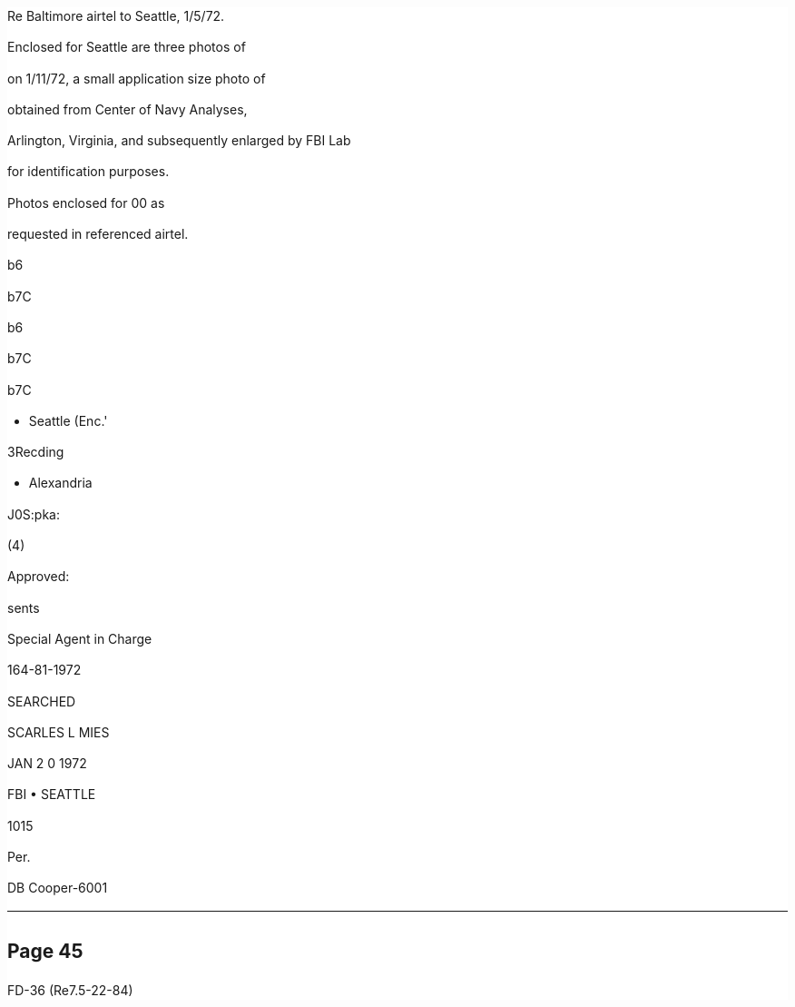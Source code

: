 Re Baltimore airtel to Seattle, 1/5/72.

Enclosed for Seattle are three photos of

on 1/11/72, a small application size photo of

obtained from Center of Navy Analyses,

Arlington, Virginia, and subsequently enlarged by FBI Lab

for identification purposes.

Photos enclosed for 00 as

requested in referenced airtel.

b6

b7C

b6

b7C

b7C

- Seattle (Enc.'

3Recding

- Alexandria

J0S:pka:

(4)

Approved:

sents

Special Agent in Charge

164-81-1972

SEARCHED

SCARLES L MIES

JAN 2 0 1972

FBI • SEATTLE

1015

Per.

DB Cooper-6001

---

## Page 45

FD-36 (Re7.5-22-84)
